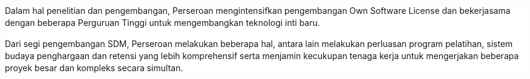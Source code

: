 Dalam hal penelitian dan pengembangan, Perseroan
mengintensifkan pengembangan Own Software License
dan bekerjasama dengan beberapa Perguruan Tinggi
untuk mengembangkan teknologi inti baru.

Dari segi pengembangan SDM, Perseroan melakukan
beberapa hal, antara lain melakukan perluasan program
pelatihan, sistem budaya penghargaan dan retensi yang
lebih komprehensif serta menjamin kecukupan tenaga
kerja untuk mengerjakan beberapa proyek besar dan
kompleks secara simultan.
